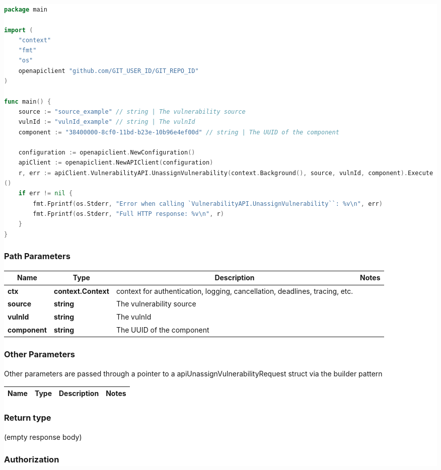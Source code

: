 ```go
package main

import (
	"context"
	"fmt"
	"os"
	openapiclient "github.com/GIT_USER_ID/GIT_REPO_ID"
)

func main() {
	source := "source_example" // string | The vulnerability source
	vulnId := "vulnId_example" // string | The vulnId
	component := "38400000-8cf0-11bd-b23e-10b96e4ef00d" // string | The UUID of the component

	configuration := openapiclient.NewConfiguration()
	apiClient := openapiclient.NewAPIClient(configuration)
	r, err := apiClient.VulnerabilityAPI.UnassignVulnerability(context.Background(), source, vulnId, component).Execute()
	if err != nil {
		fmt.Fprintf(os.Stderr, "Error when calling `VulnerabilityAPI.UnassignVulnerability``: %v\n", err)
		fmt.Fprintf(os.Stderr, "Full HTTP response: %v\n", r)
	}
}
```

### Path Parameters


Name | Type | Description  | Notes
------------- | ------------- | ------------- | -------------
**ctx** | **context.Context** | context for authentication, logging, cancellation, deadlines, tracing, etc.
**source** | **string** | The vulnerability source | 
**vulnId** | **string** | The vulnId | 
**component** | **string** | The UUID of the component | 

### Other Parameters

Other parameters are passed through a pointer to a apiUnassignVulnerabilityRequest struct via the builder pattern


Name | Type | Description  | Notes
------------- | ------------- | ------------- | -------------




### Return type

 (empty response body)

### Authorization
